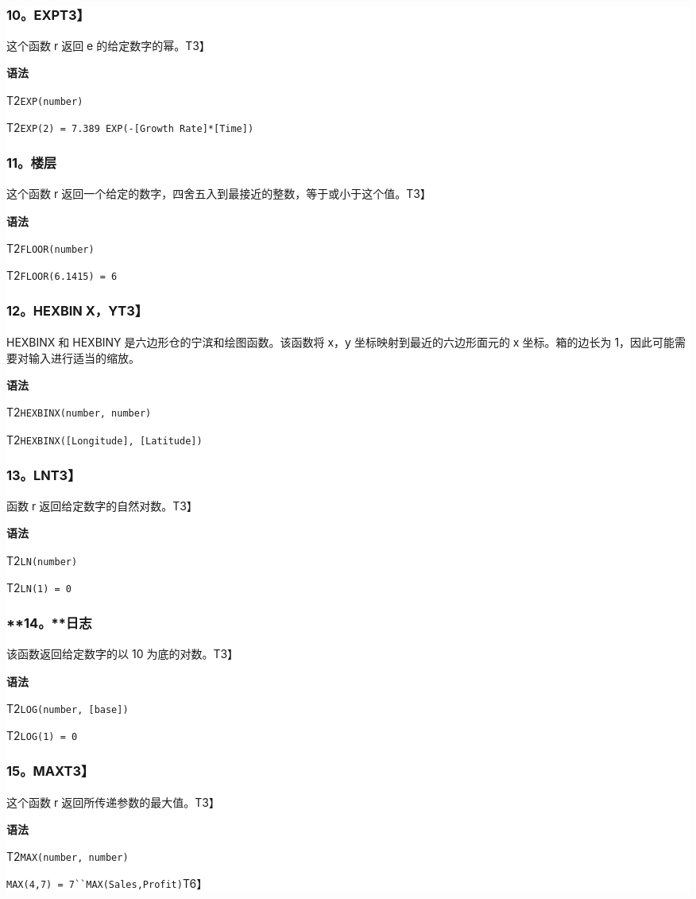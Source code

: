 ### **10。EXP**T3】

这个函数 r 返回 e 的给定数字的幂。T3】

**语法**

T2`EXP(number)`

T2`EXP(2) = 7.389 EXP(-[Growth Rate]*[Time])`

### **11。楼层**

这个函数 r 返回一个给定的数字，四舍五入到最接近的整数，等于或小于这个值。T3】

**语法**

T2`FLOOR(number)`

T2`FLOOR(6.1415) = 6`

### **12。HEXBIN X，Y**T3】

HEXBINX 和 HEXBINY 是六边形仓的宁滨和绘图函数。该函数将 x，y 坐标映射到最近的六边形面元的 x 坐标。箱的边长为 1，因此可能需要对输入进行适当的缩放。

**语法**

T2`HEXBINX(number, number)`

T2`HEXBINX([Longitude], [Latitude])`

### **13。LN**T3】

函数 r 返回给定数字的自然对数。T3】

**语法**

T2`LN(number)`

T2`LN(1) = 0`

### **14。**日志

该函数返回给定数字的以 10 为底的对数。T3】

**语法**

T2`LOG(number, [base])`

T2`LOG(1) = 0`

### **15。MAX**T3】

这个函数 r 返回所传递参数的最大值。T3】

**语法**

T2`MAX(number, number)`

`MAX(4,7) = 7``MAX(Sales,Profit)`T6】
